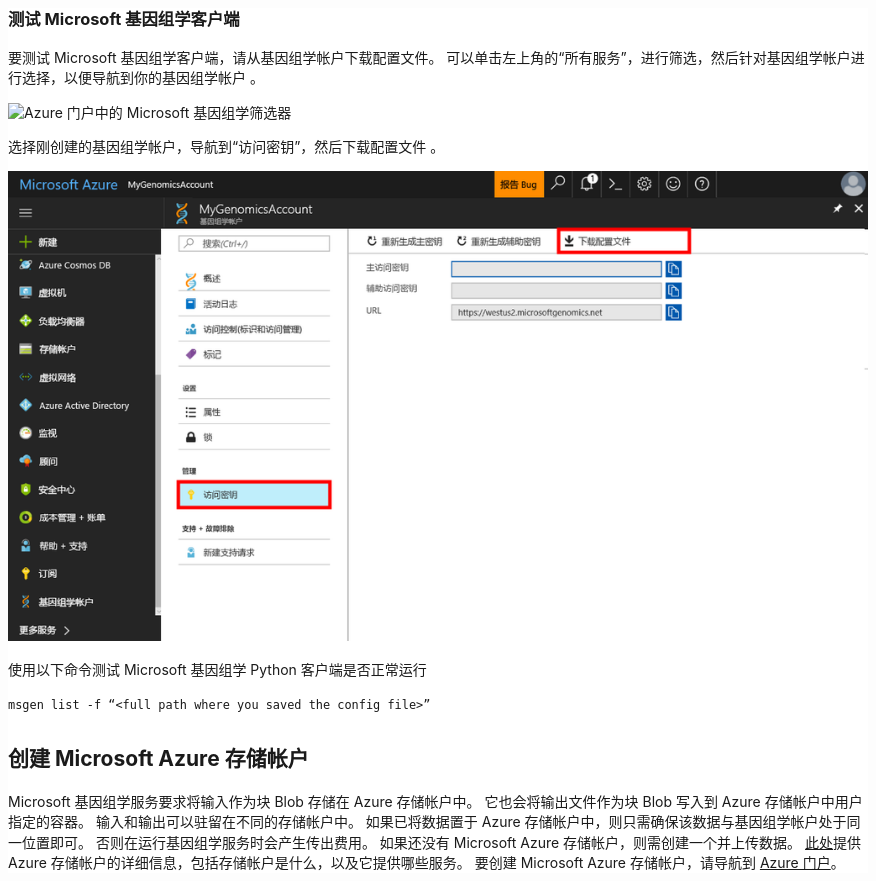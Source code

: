 



### <a name="test-the-microsoft-genomics-client"></a>测试 Microsoft 基因组学客户端
要测试 Microsoft 基因组学客户端，请从基因组学帐户下载配置文件。 可以单击左上角的“所有服务”，进行筛选，然后针对基因组学帐户进行选择，以便导航到你的基因组学帐户  。


![Azure 门户中的 Microsoft 基因组学筛选器](./media/quickstart-run-genomics-workflow-portal/genomics-filter-box.png "Azure 门户中的 Microsoft 基因组学筛选器")



选择刚创建的基因组学帐户，导航到“访问密钥”，然后下载配置文件  。

![从 Microsoft 基因组学下载配置文件](./media/quickstart-run-genomics-workflow-portal/genomics-mygenomicsaccount-box.png "从 Microsoft 基因组学下载配置文件")


使用以下命令测试 Microsoft 基因组学 Python 客户端是否正常运行


```
msgen list -f “<full path where you saved the config file>”
```

## <a name="create-a-microsoft-azure-storage-account"></a>创建 Microsoft Azure 存储帐户 
Microsoft 基因组学服务要求将输入作为块 Blob 存储在 Azure 存储帐户中。 它也会将输出文件作为块 Blob 写入到 Azure 存储帐户中用户指定的容器。 输入和输出可以驻留在不同的存储帐户中。
如果已将数据置于 Azure 存储帐户中，则只需确保该数据与基因组学帐户处于同一位置即可。 否则在运行基因组学服务时会产生传出费用。 如果还没有 Microsoft Azure 存储帐户，则需创建一个并上传数据。 [此处](https://docs.microsoft.com/azure/storage/common/storage-create-storage-account)提供 Azure 存储帐户的详细信息，包括存储帐户是什么，以及它提供哪些服务。 要创建 Microsoft Azure 存储帐户，请导航到 [Azure 门户](https://portal.azure.com/#create/Microsoft.StorageAccount-ARM )。  
